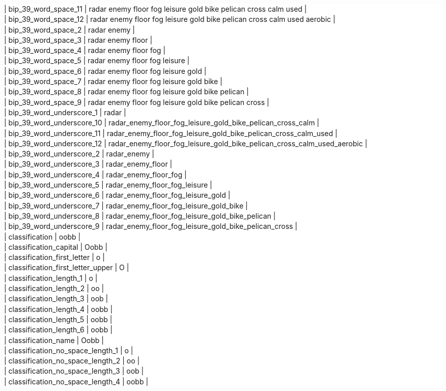 | bip_39_word_space_11 | radar enemy floor fog leisure gold bike pelican cross calm used |  
| bip_39_word_space_12 | radar enemy floor fog leisure gold bike pelican cross calm used aerobic |  
| bip_39_word_space_2 | radar enemy |  
| bip_39_word_space_3 | radar enemy floor |  
| bip_39_word_space_4 | radar enemy floor fog |  
| bip_39_word_space_5 | radar enemy floor fog leisure |  
| bip_39_word_space_6 | radar enemy floor fog leisure gold |  
| bip_39_word_space_7 | radar enemy floor fog leisure gold bike |  
| bip_39_word_space_8 | radar enemy floor fog leisure gold bike pelican |  
| bip_39_word_space_9 | radar enemy floor fog leisure gold bike pelican cross |  
| bip_39_word_underscore_1 | radar |  
| bip_39_word_underscore_10 | radar_enemy_floor_fog_leisure_gold_bike_pelican_cross_calm |  
| bip_39_word_underscore_11 | radar_enemy_floor_fog_leisure_gold_bike_pelican_cross_calm_used |  
| bip_39_word_underscore_12 | radar_enemy_floor_fog_leisure_gold_bike_pelican_cross_calm_used_aerobic |  
| bip_39_word_underscore_2 | radar_enemy |  
| bip_39_word_underscore_3 | radar_enemy_floor |  
| bip_39_word_underscore_4 | radar_enemy_floor_fog |  
| bip_39_word_underscore_5 | radar_enemy_floor_fog_leisure |  
| bip_39_word_underscore_6 | radar_enemy_floor_fog_leisure_gold |  
| bip_39_word_underscore_7 | radar_enemy_floor_fog_leisure_gold_bike |  
| bip_39_word_underscore_8 | radar_enemy_floor_fog_leisure_gold_bike_pelican |  
| bip_39_word_underscore_9 | radar_enemy_floor_fog_leisure_gold_bike_pelican_cross |  
| classification | oobb |  
| classification_capital | Oobb |  
| classification_first_letter | o |  
| classification_first_letter_upper | O |  
| classification_length_1 | o |  
| classification_length_2 | oo |  
| classification_length_3 | oob |  
| classification_length_4 | oobb |  
| classification_length_5 | oobb |  
| classification_length_6 | oobb |  
| classification_name | Oobb |  
| classification_no_space_length_1 | o |  
| classification_no_space_length_2 | oo |  
| classification_no_space_length_3 | oob |  
| classification_no_space_length_4 | oobb |  